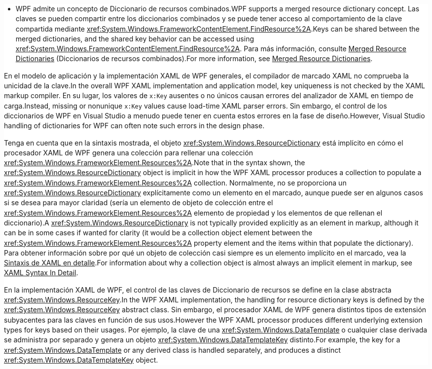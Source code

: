 - <span data-ttu-id="8eb25-132">WPF admite un concepto de Diccionario de recursos combinados.</span><span class="sxs-lookup"><span data-stu-id="8eb25-132">WPF supports a merged resource dictionary concept.</span></span> <span data-ttu-id="8eb25-133">Las claves se pueden compartir entre los diccionarios combinados y se puede tener acceso al comportamiento de la clave compartida mediante <xref:System.Windows.FrameworkContentElement.FindResource%2A>.</span><span class="sxs-lookup"><span data-stu-id="8eb25-133">Keys can be shared between the merged dictionaries, and the shared key behavior can be accessed using <xref:System.Windows.FrameworkContentElement.FindResource%2A>.</span></span> <span data-ttu-id="8eb25-134">Para más información, consulte [Merged Resource Dictionaries](../wpf/advanced/merged-resource-dictionaries.md) (Diccionarios de recursos combinados).</span><span class="sxs-lookup"><span data-stu-id="8eb25-134">For more information, see [Merged Resource Dictionaries](../wpf/advanced/merged-resource-dictionaries.md).</span></span>  
  
 <span data-ttu-id="8eb25-135">En el modelo de aplicación y la implementación XAML de WPF generales, el compilador de marcado XAML no comprueba la unicidad de la clave.</span><span class="sxs-lookup"><span data-stu-id="8eb25-135">In the overall WPF XAML implementation and application model, key uniqueness is not checked by the XAML markup compiler.</span></span> <span data-ttu-id="8eb25-136">En su lugar, los valores de `x:Key` ausentes o no únicos causan errores del analizador de XAML en tiempo de carga.</span><span class="sxs-lookup"><span data-stu-id="8eb25-136">Instead, missing or nonunique `x:Key` values cause load-time XAML parser errors.</span></span> <span data-ttu-id="8eb25-137">Sin embargo, el control de los diccionarios de WPF en Visual Studio a menudo puede tener en cuenta estos errores en la fase de diseño.</span><span class="sxs-lookup"><span data-stu-id="8eb25-137">However, Visual Studio handling of dictionaries for WPF can often note such errors in the design phase.</span></span>  
  
 <span data-ttu-id="8eb25-138">Tenga en cuenta que en la sintaxis mostrada, el objeto <xref:System.Windows.ResourceDictionary> está implícito en cómo el procesador XAML de WPF genera una colección para rellenar una colección <xref:System.Windows.FrameworkElement.Resources%2A>.</span><span class="sxs-lookup"><span data-stu-id="8eb25-138">Note that in the syntax shown, the <xref:System.Windows.ResourceDictionary> object is implicit in how the WPF XAML processor produces a collection to populate a <xref:System.Windows.FrameworkElement.Resources%2A> collection.</span></span> <span data-ttu-id="8eb25-139">Normalmente, no se proporciona un <xref:System.Windows.ResourceDictionary> explícitamente como un elemento en el marcado, aunque puede ser en algunos casos si se desea para mayor claridad (sería un elemento de objeto de colección entre el <xref:System.Windows.FrameworkElement.Resources%2A> elemento de propiedad y los elementos de que rellenan el diccionario).</span><span class="sxs-lookup"><span data-stu-id="8eb25-139">A <xref:System.Windows.ResourceDictionary> is not typically provided explicitly as an element in markup, although it can be in some cases if wanted for clarity (it would be a collection object element between the <xref:System.Windows.FrameworkElement.Resources%2A> property element and the items within that populate the dictionary).</span></span> <span data-ttu-id="8eb25-140">Para obtener información sobre por qué un objeto de colección casi siempre es un elemento implícito en el marcado, vea la [Sintaxis de XAML en detalle](../wpf/advanced/xaml-syntax-in-detail.md).</span><span class="sxs-lookup"><span data-stu-id="8eb25-140">For information about why a collection object is almost always an implicit element in markup, see [XAML Syntax In Detail](../wpf/advanced/xaml-syntax-in-detail.md).</span></span>  
  
 <span data-ttu-id="8eb25-141">En la implementación XAML de WPF, el control de las claves de Diccionario de recursos se define en la clase abstracta <xref:System.Windows.ResourceKey>.</span><span class="sxs-lookup"><span data-stu-id="8eb25-141">In the WPF XAML implementation, the handling for resource dictionary keys is defined by the <xref:System.Windows.ResourceKey> abstract class.</span></span> <span data-ttu-id="8eb25-142">Sin embargo, el procesador XAML de WPF genera distintos tipos de extensión subyacentes para las claves en función de sus usos.</span><span class="sxs-lookup"><span data-stu-id="8eb25-142">However the WPF XAML processor produces different underlying extension types for keys based on their usages.</span></span> <span data-ttu-id="8eb25-143">Por ejemplo, la clave de una <xref:System.Windows.DataTemplate> o cualquier clase derivada se administra por separado y genera un objeto <xref:System.Windows.DataTemplateKey> distinto.</span><span class="sxs-lookup"><span data-stu-id="8eb25-143">For example, the key for a <xref:System.Windows.DataTemplate> or any derived class is handled separately, and produces a distinct <xref:System.Windows.DataTemplateKey> object.</span></span>  
  